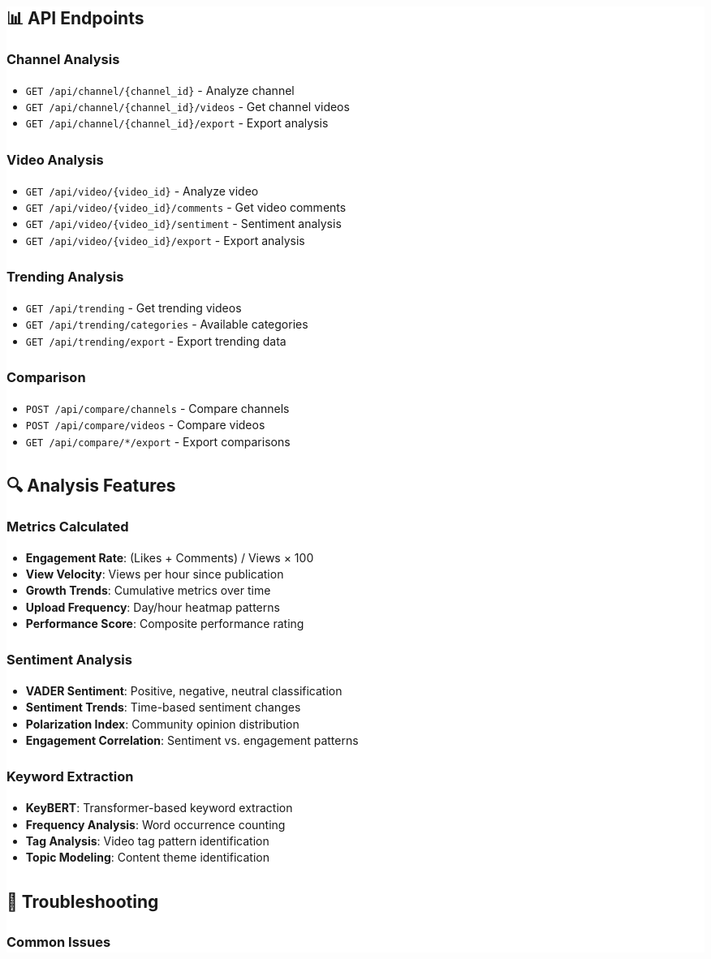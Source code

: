 ## 📊 API Endpoints

### Channel Analysis
- `GET /api/channel/{channel_id}` - Analyze channel
- `GET /api/channel/{channel_id}/videos` - Get channel videos
- `GET /api/channel/{channel_id}/export` - Export analysis

### Video Analysis
- `GET /api/video/{video_id}` - Analyze video
- `GET /api/video/{video_id}/comments` - Get video comments
- `GET /api/video/{video_id}/sentiment` - Sentiment analysis
- `GET /api/video/{video_id}/export` - Export analysis

### Trending Analysis
- `GET /api/trending` - Get trending videos
- `GET /api/trending/categories` - Available categories
- `GET /api/trending/export` - Export trending data

### Comparison
- `POST /api/compare/channels` - Compare channels
- `POST /api/compare/videos` - Compare videos
- `GET /api/compare/*/export` - Export comparisons

## 🔍 Analysis Features

### Metrics Calculated
- **Engagement Rate**: (Likes + Comments) / Views × 100
- **View Velocity**: Views per hour since publication
- **Growth Trends**: Cumulative metrics over time
- **Upload Frequency**: Day/hour heatmap patterns
- **Performance Score**: Composite performance rating

### Sentiment Analysis
- **VADER Sentiment**: Positive, negative, neutral classification
- **Sentiment Trends**: Time-based sentiment changes
- **Polarization Index**: Community opinion distribution
- **Engagement Correlation**: Sentiment vs. engagement patterns

### Keyword Extraction
- **KeyBERT**: Transformer-based keyword extraction
- **Frequency Analysis**: Word occurrence counting
- **Tag Analysis**: Video tag pattern identification
- **Topic Modeling**: Content theme identification

## 🚨 Troubleshooting

### Common Issues
